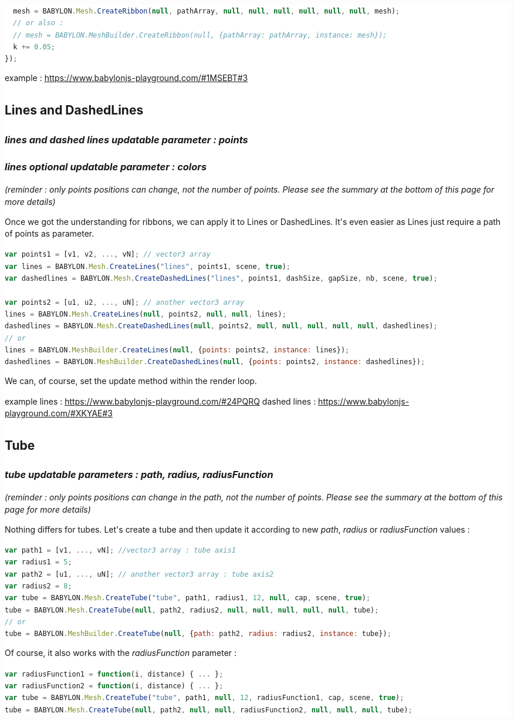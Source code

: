 ```javascript
  mesh = BABYLON.Mesh.CreateRibbon(null, pathArray, null, null, null, null, null, null, mesh);
  // or also :
  // mesh = BABYLON.MeshBuilder.CreateRibbon(null, {pathArray: pathArray, instance: mesh});
  k += 0.05;
});
```

example :  https://www.babylonjs-playground.com/#1MSEBT#3


## Lines and DashedLines
### _lines and dashed lines updatable parameter : points_
### _lines optional updatable parameter : colors_
_(reminder : only points positions can change, not the number of points. Please see the summary at the bottom of this page for more details)_

Once we got the understanding for ribbons, we can apply it to Lines or DashedLines.
It's even easier as Lines just require a path of points as parameter.

```javascript
var points1 = [v1, v2, ..., vN]; // vector3 array
var lines = BABYLON.Mesh.CreateLines("lines", points1, scene, true);
var dashedlines = BABYLON.Mesh.CreateDashedLines("lines", points1, dashSize, gapSize, nb, scene, true);

var points2 = [u1, u2, ..., uN]; // another vector3 array
lines = BABYLON.Mesh.CreateLines(null, points2, null, null, lines);
dashedlines = BABYLON.Mesh.CreateDashedLines(null, points2, null, null, null, null, null, dashedlines);
// or
lines = BABYLON.MeshBuilder.CreateLines(null, {points: points2, instance: lines});
dashedlines = BABYLON.MeshBuilder.CreateDashedLines(null, {points: points2, instance: dashedlines});
```
We can, of course, set the update method within the render loop.

example lines :  https://www.babylonjs-playground.com/#24PQRQ
dashed lines :  https://www.babylonjs-playground.com/#XKYAE#3

## Tube
### _tube updatable parameters : path, radius, radiusFunction_
_(reminder : only points positions can change in the path, not the number of points. Please see the summary at the bottom of this page for more details)_

Nothing differs for tubes. Let's create a tube and then update it according to new _path_, _radius_ or _radiusFunction_ values :

```javascript
var path1 = [v1, ..., vN]; //vector3 array : tube axis1
var radius1 = 5;
var path2 = [u1, ..., uN]; // another vector3 array : tube axis2
var radius2 = 8;
var tube = BABYLON.Mesh.CreateTube("tube", path1, radius1, 12, null, cap, scene, true);
tube = BABYLON.Mesh.CreateTube(null, path2, radius2, null, null, null, null, null, tube);
// or
tube = BABYLON.MeshBuilder.CreateTube(null, {path: path2, radius: radius2, instance: tube});
```
Of course, it also works with the _radiusFunction_ parameter :
```javascript
var radiusFunction1 = function(i, distance) { ... };
var radiusFunction2 = function(i, distance) { ... };
var tube = BABYLON.Mesh.CreateTube("tube", path1, null, 12, radiusFunction1, cap, scene, true);
tube = BABYLON.Mesh.CreateTube(null, path2, null, null, radiusFunction2, null, null, null, tube);
```